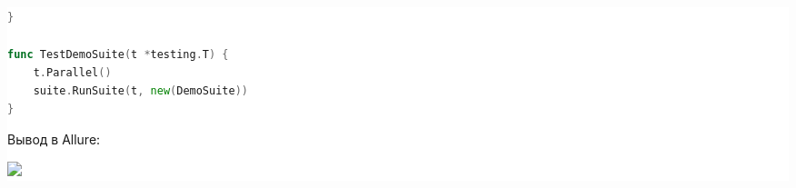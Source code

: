 ```go
}

func TestDemoSuite(t *testing.T) {
	t.Parallel()
	suite.RunSuite(t, new(DemoSuite))
}
```

Вывод в Allure:

![](.resources/example_xskip.png)
